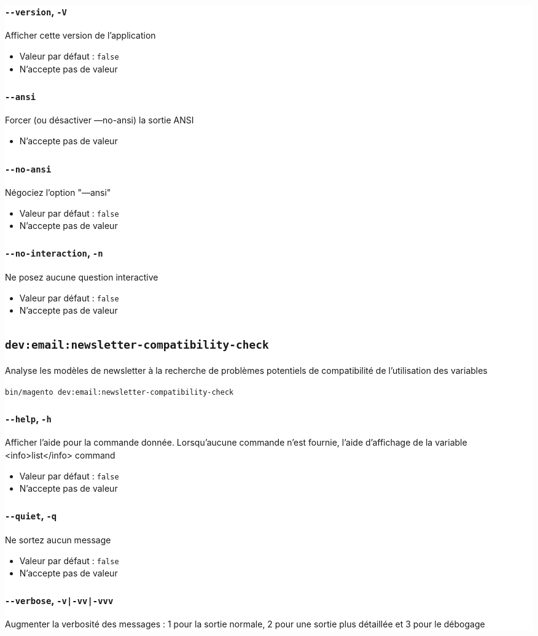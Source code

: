 ### `--version`, `-V`

Afficher cette version de l’application

- Valeur par défaut : `false`
- N’accepte pas de valeur

### `--ansi`

Forcer (ou désactiver —no-ansi) la sortie ANSI

- N’accepte pas de valeur

### `--no-ansi`

Négociez l’option &quot;—ansi&quot;

- Valeur par défaut : `false`
- N’accepte pas de valeur

### `--no-interaction`, `-n`

Ne posez aucune question interactive

- Valeur par défaut : `false`
- N’accepte pas de valeur


## `dev:email:newsletter-compatibility-check`

Analyse les modèles de newsletter à la recherche de problèmes potentiels de compatibilité de l’utilisation des variables

```bash
bin/magento dev:email:newsletter-compatibility-check
```

### `--help`, `-h`

Afficher l’aide pour la commande donnée. Lorsqu’aucune commande n’est fournie, l’aide d’affichage de la variable &lt;info>list&lt;/info> command

- Valeur par défaut : `false`
- N’accepte pas de valeur

### `--quiet`, `-q`

Ne sortez aucun message

- Valeur par défaut : `false`
- N’accepte pas de valeur

### `--verbose`, `-v|-vv|-vvv`

Augmenter la verbosité des messages : 1 pour la sortie normale, 2 pour une sortie plus détaillée et 3 pour le débogage
